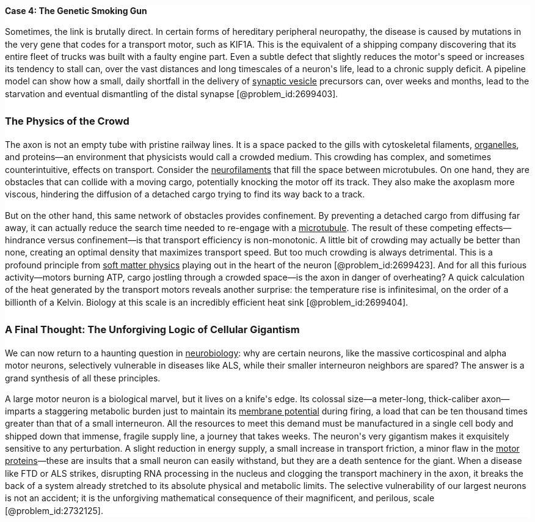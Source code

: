 **Case 4: The Genetic Smoking Gun**

Sometimes, the link is brutally direct. In certain forms of hereditary peripheral neuropathy, the disease is caused by mutations in the very gene that codes for a transport motor, such as KIF1A. This is the equivalent of a shipping company discovering that its entire fleet of trucks was built with a faulty engine part. Even a subtle defect that slightly reduces the motor's speed or increases its tendency to stall can, over the vast distances and long timescales of a neuron's life, lead to a chronic supply deficit. A pipeline model can show how a small, daily shortfall in the delivery of [synaptic vesicle](@article_id:176703) precursors can, over weeks and months, lead to the starvation and eventual dismantling of the distal synapse [@problem_id:2699403].

### The Physics of the Crowd

The axon is not an empty tube with pristine railway lines. It is a space packed to the gills with cytoskeletal filaments, [organelles](@article_id:154076), and proteins—an environment that physicists would call a crowded medium. This crowding has complex, and sometimes counterintuitive, effects on transport. Consider the [neurofilaments](@article_id:149729) that fill the space between microtubules. On one hand, they are obstacles that can collide with a moving cargo, potentially knocking the motor off its track. They also make the axoplasm more viscous, hindering the diffusion of a detached cargo trying to find its way back to a track.

But on the other hand, this same network of obstacles provides confinement. By preventing a detached cargo from diffusing far away, it can actually reduce the search time needed to re-engage with a [microtubule](@article_id:164798). The result of these competing effects—hindrance versus confinement—is that transport efficiency is non-monotonic. A little bit of crowding may actually be better than none, creating an optimal density that maximizes transport speed. But too much crowding is always detrimental. This is a profound principle from [soft matter physics](@article_id:144979) playing out in the heart of the neuron [@problem_id:2699423]. And for all this furious activity—motors burning ATP, cargo jostling through a crowded space—is the axon in danger of overheating? A quick calculation of the heat generated by the transport motors reveals another surprise: the temperature rise is infinitesimal, on the order of a billionth of a Kelvin. Biology at this scale is an incredibly efficient heat sink [@problem_id:2699404].

### A Final Thought: The Unforgiving Logic of Cellular Gigantism

We can now return to a haunting question in [neurobiology](@article_id:268714): why are certain neurons, like the massive corticospinal and alpha motor neurons, selectively vulnerable in diseases like ALS, while their smaller interneuron neighbors are spared? The answer is a grand synthesis of all these principles.

A large motor neuron is a biological marvel, but it lives on a knife's edge. Its colossal size—a meter-long, thick-caliber axon—imparts a staggering metabolic burden just to maintain its [membrane potential](@article_id:150502) during firing, a load that can be ten thousand times greater than that of a small interneuron. All the resources to meet this demand must be manufactured in a single cell body and shipped down that immense, fragile supply line, a journey that takes weeks. The neuron's very gigantism makes it exquisitely sensitive to any perturbation. A slight reduction in energy supply, a small increase in transport friction, a minor flaw in the [motor proteins](@article_id:140408)—these are insults that a small neuron can easily withstand, but they are a death sentence for the giant. When a disease like FTD or ALS strikes, disrupting RNA processing in the nucleus and clogging the transport machinery in the axon, it breaks the back of a system already stretched to its absolute physical and metabolic limits. The selective vulnerability of our largest neurons is not an accident; it is the unforgiving mathematical consequence of their magnificent, and perilous, scale [@problem_id:2732125].